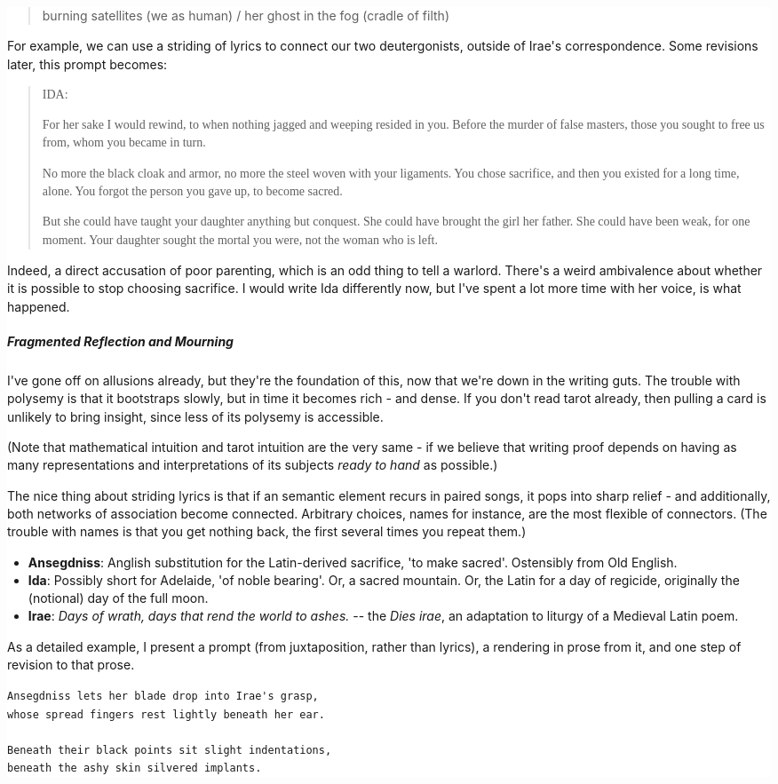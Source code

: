 > burning satellites (we as human) / her ghost in the fog (cradle of filth)

For example, we can use a striding of lyrics to connect our two deutergonists, outside of Irae's correspondence. Some revisions later, this prompt becomes:

<div style="font-family: serif;" markdown="1">

> IDA:
> 
> For her sake I would rewind, to when nothing jagged and weeping resided in you. Before the murder of false masters, those you sought to free us from, whom you became in turn.  
> 
> No more the black cloak and armor, no more the steel woven with your ligaments. You chose sacrifice, and then you existed for a long time, alone. You forgot the person you gave up, to become sacred.   
> 
> But she could have taught your daughter anything but conquest. She could have brought the girl her father. She could have been weak, for one moment. Your daughter sought the mortal you were, not the woman who is left.
</div>

Indeed, a direct accusation of poor parenting, which is an odd thing to tell a warlord. There's a weird ambivalence about whether it is possible to stop choosing sacrifice. I would write Ida differently now, but I've spent a lot more time with her voice, is what happened.

##### Fragmented Reflection and Mourning

I've gone off on allusions already, but they're the foundation of this, now that we're down in the writing guts. The trouble with polysemy is that it bootstraps slowly, but in time it becomes rich - and dense. If you don't read tarot already, then pulling a card is unlikely to bring insight, since less of its polysemy is accessible.

(Note that mathematical intuition and tarot intuition are the very same - if we believe that writing proof depends on having as many representations and interpretations of its subjects *ready to hand* as possible.)

The nice thing about striding lyrics is that if an semantic element recurs in paired songs, it pops into sharp relief - and additionally, both networks of association become connected. Arbitrary choices, names for instance, are the most flexible of connectors. (The trouble with names is that you get nothing back, the first several times you repeat them.)

* **Ansegdniss**: Anglish substitution for the Latin-derived sacrifice, 'to make sacred'. Ostensibly from Old English.
* **Ida**: Possibly short for Adelaide, 'of noble bearing'. Or, a sacred mountain. Or, the Latin for a day of regicide, originally the (notional) day of the full moon.
* **Irae**: *Days of wrath, days that rend the world to ashes.* -- the *Dies irae*, an adaptation to liturgy of a Medieval Latin poem.

As a detailed example, I present a prompt (from juxtaposition, rather than lyrics), a rendering in prose from it, and one step of revision to that prose.

```
Ansegdniss lets her blade drop into Irae's grasp,  
whose spread fingers rest lightly beneath her ear.

Beneath their black points sit slight indentations, 
beneath the ashy skin silvered implants.
```
